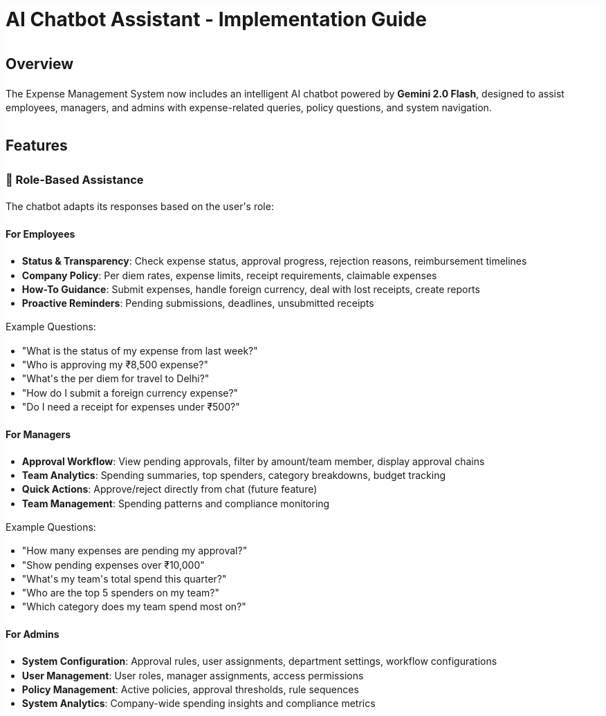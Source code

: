 # AI Chatbot Assistant - Implementation Guide

## Overview

The Expense Management System now includes an intelligent AI chatbot powered by **Gemini 2.0 Flash**, designed to assist employees, managers, and admins with expense-related queries, policy questions, and system navigation.

## Features

### 🎯 Role-Based Assistance

The chatbot adapts its responses based on the user's role:

#### **For Employees**
- **Status & Transparency**: Check expense status, approval progress, rejection reasons, reimbursement timelines
- **Company Policy**: Per diem rates, expense limits, receipt requirements, claimable expenses
- **How-To Guidance**: Submit expenses, handle foreign currency, deal with lost receipts, create reports
- **Proactive Reminders**: Pending submissions, deadlines, unsubmitted receipts

Example Questions:
- "What is the status of my expense from last week?"
- "Who is approving my ₹8,500 expense?"
- "What's the per diem for travel to Delhi?"
- "How do I submit a foreign currency expense?"
- "Do I need a receipt for expenses under ₹500?"

#### **For Managers**
- **Approval Workflow**: View pending approvals, filter by amount/team member, display approval chains
- **Team Analytics**: Spending summaries, top spenders, category breakdowns, budget tracking
- **Quick Actions**: Approve/reject directly from chat (future feature)
- **Team Management**: Spending patterns and compliance monitoring

Example Questions:
- "How many expenses are pending my approval?"
- "Show pending expenses over ₹10,000"
- "What's my team's total spend this quarter?"
- "Who are the top 5 spenders on my team?"
- "Which category does my team spend most on?"

#### **For Admins**
- **System Configuration**: Approval rules, user assignments, department settings, workflow configurations
- **User Management**: User roles, manager assignments, access permissions
- **Policy Management**: Active policies, approval thresholds, rule sequences
- **System Analytics**: Company-wide spending insights and compliance metrics
